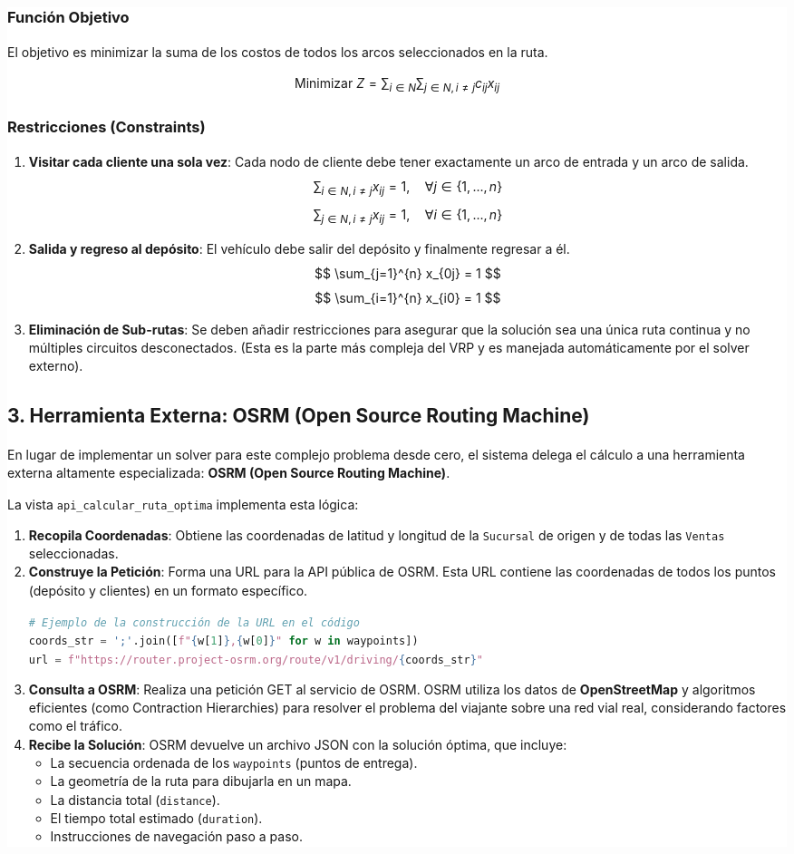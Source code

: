 ### Función Objetivo

El objetivo es minimizar la suma de los costos de todos los arcos seleccionados en la ruta.

$$
\text{Minimizar } Z = \sum_{i \in N} \sum_{j \in N, i \neq j} c_{ij} x_{ij}
$$

### Restricciones (Constraints)

1.  **Visitar cada cliente una sola vez**: Cada nodo de cliente debe tener exactamente un arco de entrada y un arco de salida.
    $$
    \sum_{i \in N, i \neq j} x_{ij} = 1, \quad \forall j \in \{1, ..., n\}
    $$
    $$
    \sum_{j \in N, i \neq j} x_{ij} = 1, \quad \forall i \in \{1, ..., n\}
    $$

2.  **Salida y regreso al depósito**: El vehículo debe salir del depósito y finalmente regresar a él.
    $$
    \sum_{j=1}^{n} x_{0j} = 1
    $$
    $$
    \sum_{i=1}^{n} x_{i0} = 1
    $$

3.  **Eliminación de Sub-rutas**: Se deben añadir restricciones para asegurar que la solución sea una única ruta continua y no múltiples circuitos desconectados. (Esta es la parte más compleja del VRP y es manejada automáticamente por el solver externo).

## 3. Herramienta Externa: OSRM (Open Source Routing Machine)

En lugar de implementar un solver para este complejo problema desde cero, el sistema delega el cálculo a una herramienta externa altamente especializada: **OSRM (Open Source Routing Machine)**.

La vista `api_calcular_ruta_optima` implementa esta lógica:

1.  **Recopila Coordenadas**: Obtiene las coordenadas de latitud y longitud de la `Sucursal` de origen y de todas las `Ventas` seleccionadas.
2.  **Construye la Petición**: Forma una URL para la API pública de OSRM. Esta URL contiene las coordenadas de todos los puntos (depósito y clientes) en un formato específico.
    ```python
    # Ejemplo de la construcción de la URL en el código
    coords_str = ';'.join([f"{w[1]},{w[0]}" for w in waypoints])
    url = f"https://router.project-osrm.org/route/v1/driving/{coords_str}"
    ```
3.  **Consulta a OSRM**: Realiza una petición GET al servicio de OSRM. OSRM utiliza los datos de **OpenStreetMap** y algoritmos eficientes (como Contraction Hierarchies) para resolver el problema del viajante sobre una red vial real, considerando factores como el tráfico.
4.  **Recibe la Solución**: OSRM devuelve un archivo JSON con la solución óptima, que incluye:
    - La secuencia ordenada de los `waypoints` (puntos de entrega).
    - La geometría de la ruta para dibujarla en un mapa.
    - La distancia total (`distance`).
    - El tiempo total estimado (`duration`).
    - Instrucciones de navegación paso a paso.
